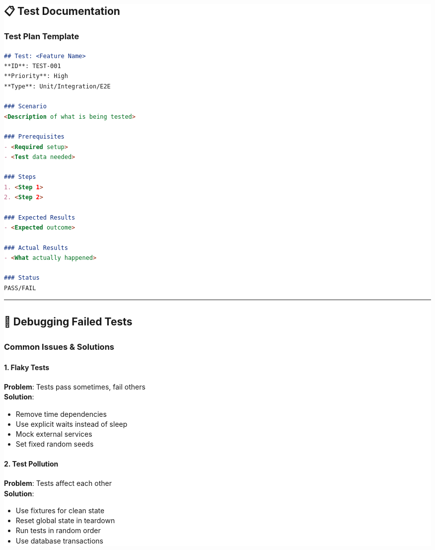
## 📋 Test Documentation

### Test Plan Template
```markdown
## Test: <Feature Name>
**ID**: TEST-001
**Priority**: High
**Type**: Unit/Integration/E2E

### Scenario
<Description of what is being tested>

### Prerequisites
- <Required setup>
- <Test data needed>

### Steps
1. <Step 1>
2. <Step 2>

### Expected Results
- <Expected outcome>

### Actual Results
- <What actually happened>

### Status
PASS/FAIL
```

---

## 🐛 Debugging Failed Tests

### Common Issues & Solutions

#### 1. Flaky Tests
**Problem**: Tests pass sometimes, fail others  
**Solution**: 
- Remove time dependencies
- Use explicit waits instead of sleep
- Mock external services
- Set fixed random seeds

#### 2. Test Pollution
**Problem**: Tests affect each other  
**Solution**:
- Use fixtures for clean state
- Reset global state in teardown
- Run tests in random order
- Use database transactions
